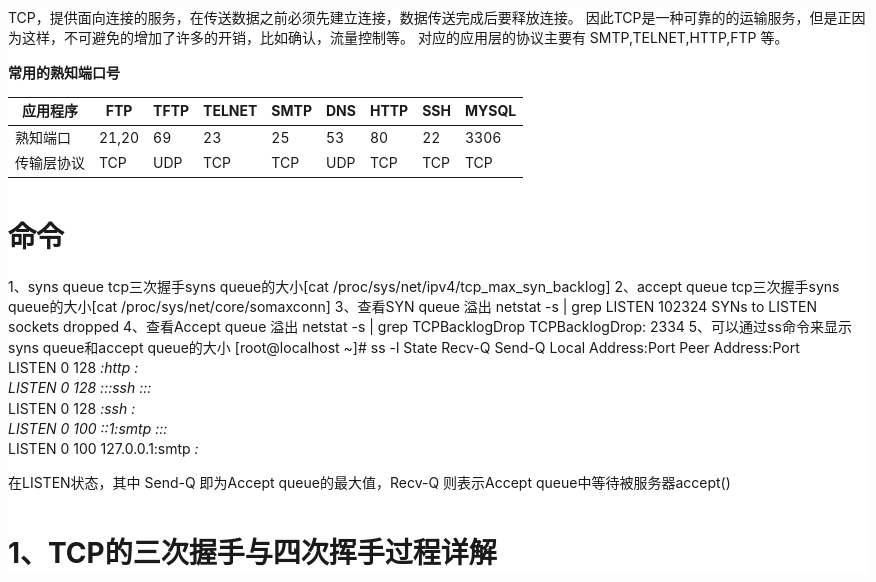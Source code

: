 TCP，提供面向连接的服务，在传送数据之前必须先建立连接，数据传送完成后要释放连接。
因此TCP是一种可靠的的运输服务，但是正因为这样，不可避免的增加了许多的开销，比如确认，流量控制等。
对应的应用层的协议主要有 SMTP,TELNET,HTTP,FTP 等。


**常用的熟知端口号**


|应用程序	| FTP	| TFTP	| TELNET |	SMTP |	DNS	 | HTTP |	SSH	 |MYSQL|
| ------ | ------ | ------ |------ | ------ | ------ |------ | ------ | ------ |
|熟知端口	| 21,20	| 69 |	23	| 25 |	53 |	80 |	22 |	3306 |
|传输层协议	| TCP	|UDP |	TCP	| TCP|	UDP|	TCP|	TCP|	TCP  |

# 命令
1、syns queue      tcp三次握手syns queue的大小[cat /proc/sys/net/ipv4/tcp_max_syn_backlog]
2、accept queue  tcp三次握手syns queue的大小[cat /proc/sys/net/core/somaxconn]
3、查看SYN queue 溢出
    netstat -s | grep LISTEN
    102324 SYNs to LISTEN sockets dropped
4、查看Accept queue 溢出
    netstat -s | grep TCPBacklogDrop
    TCPBacklogDrop: 2334
5、可以通过ss命令来显示syns queue和accept queue的大小
[root@localhost ~]# ss -l
State       Recv-Q Send-Q                                     Local Address:Port                                         Peer Address:Port     
LISTEN      0      128                                                    *:http                                                    *:*       
LISTEN      0      128                                                   :::ssh                                                    :::*       
LISTEN      0      128                                                    *:ssh                                                     *:*       
LISTEN      0      100                                                  ::1:smtp                                                   :::*       
LISTEN      0      100                                            127.0.0.1:smtp                                                    *:*

在LISTEN状态，其中 Send-Q 即为Accept queue的最大值，Recv-Q 则表示Accept queue中等待被服务器accept()



# 1、TCP的三次握手与四次挥手过程详解
